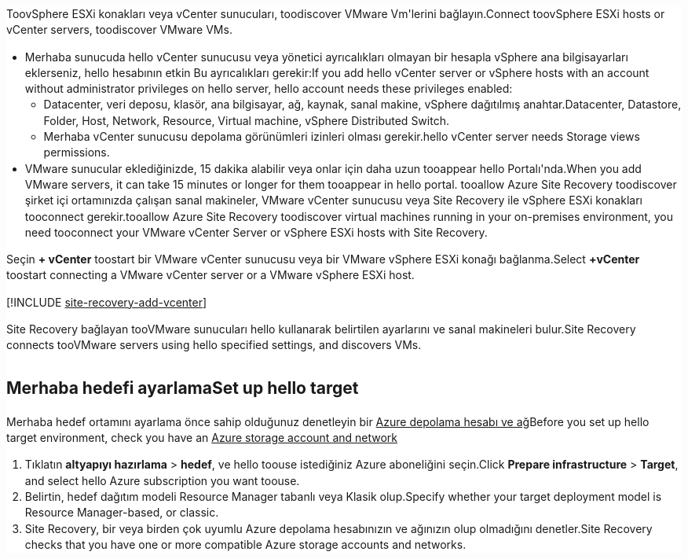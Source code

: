 <span data-ttu-id="ea8d6-238">ToovSphere ESXi konakları veya vCenter sunucuları, toodiscover VMware Vm'lerini bağlayın.</span><span class="sxs-lookup"><span data-stu-id="ea8d6-238">Connect toovSphere ESXi hosts or vCenter servers, toodiscover VMware VMs.</span></span>

- <span data-ttu-id="ea8d6-239">Merhaba sunucuda hello vCenter sunucusu veya yönetici ayrıcalıkları olmayan bir hesapla vSphere ana bilgisayarları eklerseniz, hello hesabının etkin Bu ayrıcalıkları gerekir:</span><span class="sxs-lookup"><span data-stu-id="ea8d6-239">If you add hello vCenter server or vSphere hosts with an account without administrator privileges on hello server, hello account needs these privileges enabled:</span></span>
    - <span data-ttu-id="ea8d6-240">Datacenter, veri deposu, klasör, ana bilgisayar, ağ, kaynak, sanal makine, vSphere dağıtılmış anahtar.</span><span class="sxs-lookup"><span data-stu-id="ea8d6-240">Datacenter, Datastore, Folder, Host, Network, Resource, Virtual machine, vSphere Distributed Switch.</span></span>
    - <span data-ttu-id="ea8d6-241">Merhaba vCenter sunucusu depolama görünümleri izinleri olması gerekir.</span><span class="sxs-lookup"><span data-stu-id="ea8d6-241">hello vCenter server needs Storage views permissions.</span></span>
- <span data-ttu-id="ea8d6-242">VMware sunucular eklediğinizde, 15 dakika alabilir veya onlar için daha uzun tooappear hello Portalı'nda.</span><span class="sxs-lookup"><span data-stu-id="ea8d6-242">When you add VMware servers, it can take 15 minutes or longer for them tooappear in hello portal.</span></span>
<span data-ttu-id="ea8d6-243">tooallow Azure Site Recovery toodiscover şirket içi ortamınızda çalışan sanal makineler, VMware vCenter sunucusu veya Site Recovery ile vSphere ESXi konakları tooconnect gerekir.</span><span class="sxs-lookup"><span data-stu-id="ea8d6-243">tooallow Azure Site Recovery toodiscover virtual machines running in your on-premises environment, you need tooconnect your VMware vCenter Server or vSphere ESXi hosts with Site Recovery.</span></span>

<span data-ttu-id="ea8d6-244">Seçin **+ vCenter** toostart bir VMware vCenter sunucusu veya bir VMware vSphere ESXi konağı bağlanma.</span><span class="sxs-lookup"><span data-stu-id="ea8d6-244">Select **+vCenter** toostart connecting a VMware vCenter server or a VMware vSphere ESXi host.</span></span>

[!INCLUDE [site-recovery-add-vcenter](../../includes/site-recovery-add-vcenter.md)]

<span data-ttu-id="ea8d6-245">Site Recovery bağlayan tooVMware sunucuları hello kullanarak belirtilen ayarlarını ve sanal makineleri bulur.</span><span class="sxs-lookup"><span data-stu-id="ea8d6-245">Site Recovery connects tooVMware servers using hello specified settings, and discovers VMs.</span></span>

## <a name="set-up-hello-target"></a><span data-ttu-id="ea8d6-246">Merhaba hedefi ayarlama</span><span class="sxs-lookup"><span data-stu-id="ea8d6-246">Set up hello target</span></span>

<span data-ttu-id="ea8d6-247">Merhaba hedef ortamını ayarlama önce sahip olduğunuz denetleyin bir [Azure depolama hesabı ve ağ](#set-up-azure)</span><span class="sxs-lookup"><span data-stu-id="ea8d6-247">Before you set up hello target environment, check you have an [Azure storage account and network](#set-up-azure)</span></span>

1. <span data-ttu-id="ea8d6-248">Tıklatın **altyapıyı hazırlama** > **hedef**, ve hello toouse istediğiniz Azure aboneliğini seçin.</span><span class="sxs-lookup"><span data-stu-id="ea8d6-248">Click **Prepare infrastructure** > **Target**, and select hello Azure subscription you want toouse.</span></span>
2. <span data-ttu-id="ea8d6-249">Belirtin, hedef dağıtım modeli Resource Manager tabanlı veya Klasik olup.</span><span class="sxs-lookup"><span data-stu-id="ea8d6-249">Specify whether your target deployment model is Resource Manager-based, or classic.</span></span>
3. <span data-ttu-id="ea8d6-250">Site Recovery, bir veya birden çok uyumlu Azure depolama hesabınızın ve ağınızın olup olmadığını denetler.</span><span class="sxs-lookup"><span data-stu-id="ea8d6-250">Site Recovery checks that you have one or more compatible Azure storage accounts and networks.</span></span>
